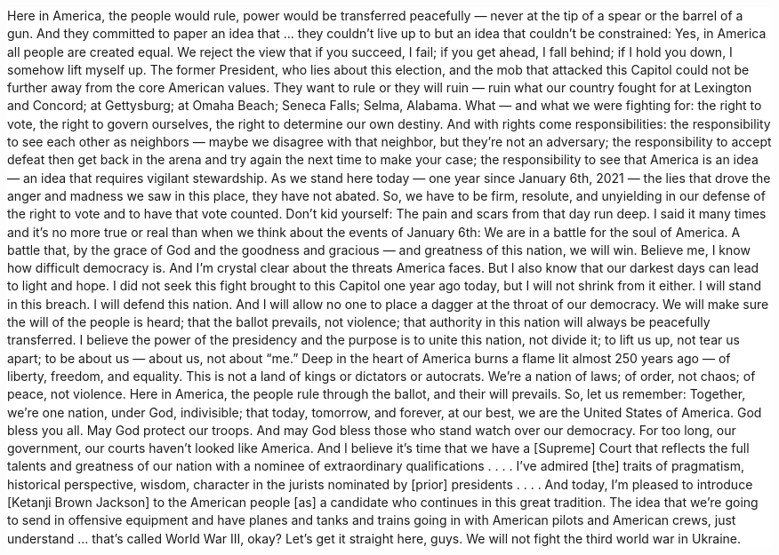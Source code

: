   Here in America, the people would rule, power would be transferred peacefully — never at the tip of a spear or the barrel of a gun.
  And they committed to paper an idea that ... they couldn’t live up to but an idea that couldn’t be constrained: Yes, in America all people are created equal.
  We reject the view that if you succeed, I fail; if you get ahead, I fall behind; if I hold you down, I somehow lift myself up.
  The former President, who lies about this election, and the mob that attacked this Capitol could not be further away from the core American values.
  They want to rule or they will ruin — ruin what our country fought for at Lexington and Concord; at Gettysburg; at Omaha Beach; Seneca Falls; Selma, Alabama. What — and what we were fighting for: the right to vote, the right to govern ourselves, the right to determine our own destiny.
  And with rights come responsibilities: the responsibility to see each other as neighbors — maybe we disagree with that neighbor, but they’re not an adversary; the responsibility to accept defeat then get back in the arena and try again the next time to make your case; the responsibility to see that America is an idea — an idea that requires vigilant stewardship.
  As we stand here today — one year since January 6th, 2021 — the lies that drove the anger and madness we saw in this place, they have not abated.
  So, we have to be firm, resolute, and unyielding in our defense of the right to vote and to have that vote counted.
  Don’t kid yourself: The pain and scars from that day run deep.
  I said it many times and it’s no more true or real than when we think about the events of January 6th: We are in a battle for the soul of America. A battle that, by the grace of God and the goodness and gracious — and greatness of this nation, we will win.
  Believe me, I know how difficult democracy is. And I’m crystal clear about the threats America faces. But I also know that our darkest days can lead to light and hope.
  I did not seek this fight brought to this Capitol one year ago today, but I will not shrink from it either.
  I will stand in this breach. I will defend this nation. And I will allow no one to place a dagger at the throat of our democracy.
  We will make sure the will of the people is heard; that the ballot prevails, not violence; that authority in this nation will always be peacefully transferred.
  I believe the power of the presidency and the purpose is to unite this nation, not divide it; to lift us up, not tear us apart; to be about us — about us, not about “me.”
  Deep in the heart of America burns a flame lit almost 250 years ago — of liberty, freedom, and equality.
  This is not a land of kings or dictators or autocrats. We’re a nation of laws; of order, not chaos; of peace, not violence.
  Here in America, the people rule through the ballot, and their will prevails.
  So, let us remember: Together, we’re one nation, under God, indivisible; that today, tomorrow, and forever, at our best, we are the United States of America.
  God bless you all. May God protect our troops. And may God bless those who stand watch over our democracy.</Quote>
  <Quote title="">For too long, our government, our courts haven’t looked like America. And I believe it’s time that we have a [Supreme] Court that reflects the full talents and greatness of our nation with a nominee of extraordinary qualifications . . . . I’ve admired [the] traits of pragmatism, historical perspective, wisdom, character in the jurists nominated by [prior] presidents . . . . And today, I’m pleased to introduce [Ketanji Brown Jackson] to the American people [as] a candidate who continues in this great tradition.</Quote>
  <Quote title="">The idea that we’re going to send in offensive equipment and have planes and tanks and trains going in with American pilots and American crews, just understand ... that’s called World War III, okay? Let’s get it straight here, guys. We will not fight the third world war in Ukraine.</Quote>
